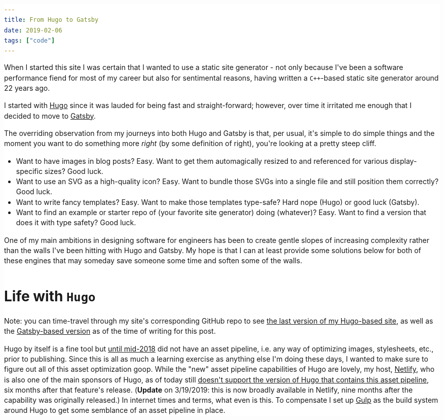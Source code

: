 ```yaml
---
title: From Hugo to Gatsby
date: 2019-02-06
tags: ["code"]
---
```


When I started this site I was certain that I wanted to use a static site generator -
not only because I've been a software performance fiend for most of my career
but also for sentimental reasons, having written a `C++`-based static site generator around 22 years ago.

I started with [Hugo](https://gohugo.io/) since it was lauded for being fast and straight-forward;
however, over time it irritated me enough that I decided to move to [Gatsby](https://www.gatsbyjs.org/).

The overriding observation from my journeys into both Hugo and Gatsby is that, per usual, it's simple to do simple things
and the moment you want to do something more _right_ (by some definition of right), you're looking at a pretty steep cliff.

- Want to have images in blog posts? Easy. Want to get them automagically resized to and referenced for various display-specific sizes? Good luck.
- Want to use an SVG as a high-quality icon? Easy. Want to bundle those SVGs into a single file and still position them correctly? Good luck.
- Want to write fancy templates? Easy. Want to make those templates type-safe? Hard nope (Hugo) or good luck (Gatsby).
- Want to find an example or starter repo of (your favorite site generator) doing (whatever)? Easy. Want to find a version that does it with type safety? Good luck.

One of my main ambitions in designing software for engineers has been to create gentle slopes of increasing complexity rather than the walls I've been hitting with Hugo and Gatsby.
My hope is that I can at least provide some solutions below for both of these engines that may someday save someone some time and soften some of the walls.

# Life with `Hugo`

Note: you can time-travel through my site's corresponding GitHub repo to see [the last version of my Hugo-based site](https://github.com/rgiese/www-grumpycorp-com/tree/79dd544ded3d747fe3139ff29bb431d2c1d4236d),
as well as the [Gatsby-based version](https://github.com/rgiese/www-grumpycorp-com/tree/6ba3747e353297baae4240e200d843d57fc214cd) as of the time of writing for this post.

Hugo by itself is a fine tool but [until mid-2018](https://gohugo.io/news/0.43-relnotes/) did not have an asset pipeline, i.e. any way of optimizing images, stylesheets, etc., prior to publishing.
Since this is all as much a learning exercise as anything else I'm doing these days, I wanted to make sure to figure out all of this asset optimization goop.
While the "new" asset pipeline capabilities of Hugo are lovely, my host, [Netlify](https://www.netlify.com/), who is also one of the main sponsors of Hugo,
as of today still [doesn't support the version of Hugo that contains this asset pipeline](https://github.com/netlify/build-image/issues/254), six months after that feature's release.
(**Update** on 3/19/2019: this is now broadly available in Netlify, nine months after the capability was originally released.)
In internet times and terms, what even is this. To compensate I set up [Gulp](https://gulpjs.com/) as the build system around Hugo to get some semblance of an asset pipeline in place.
